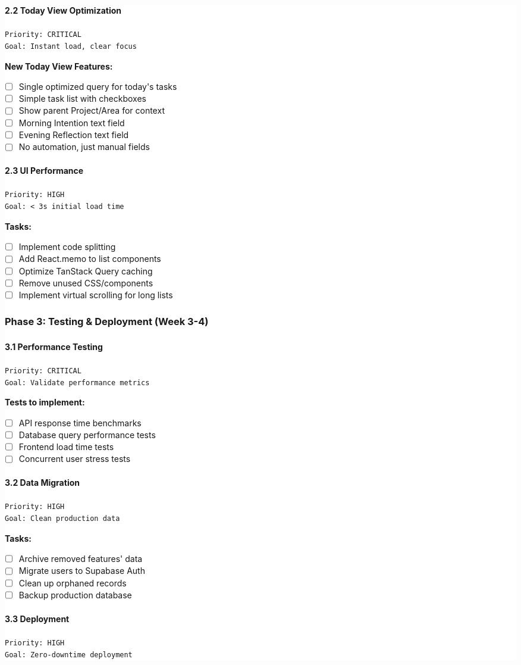 #### 2.2 Today View Optimization
```
Priority: CRITICAL
Goal: Instant load, clear focus
```

**New Today View Features:**
- [ ] Single optimized query for today's tasks
- [ ] Simple task list with checkboxes
- [ ] Show parent Project/Area for context
- [ ] Morning Intention text field
- [ ] Evening Reflection text field
- [ ] No automation, just manual fields

#### 2.3 UI Performance
```
Priority: HIGH
Goal: < 3s initial load time
```

**Tasks:**
- [ ] Implement code splitting
- [ ] Add React.memo to list components
- [ ] Optimize TanStack Query caching
- [ ] Remove unused CSS/components
- [ ] Implement virtual scrolling for long lists

### Phase 3: Testing & Deployment (Week 3-4)

#### 3.1 Performance Testing
```
Priority: CRITICAL
Goal: Validate performance metrics
```

**Tests to implement:**
- [ ] API response time benchmarks
- [ ] Database query performance tests
- [ ] Frontend load time tests
- [ ] Concurrent user stress tests

#### 3.2 Data Migration
```
Priority: HIGH
Goal: Clean production data
```

**Tasks:**
- [ ] Archive removed features' data
- [ ] Migrate users to Supabase Auth
- [ ] Clean up orphaned records
- [ ] Backup production database

#### 3.3 Deployment
```
Priority: HIGH
Goal: Zero-downtime deployment
```
